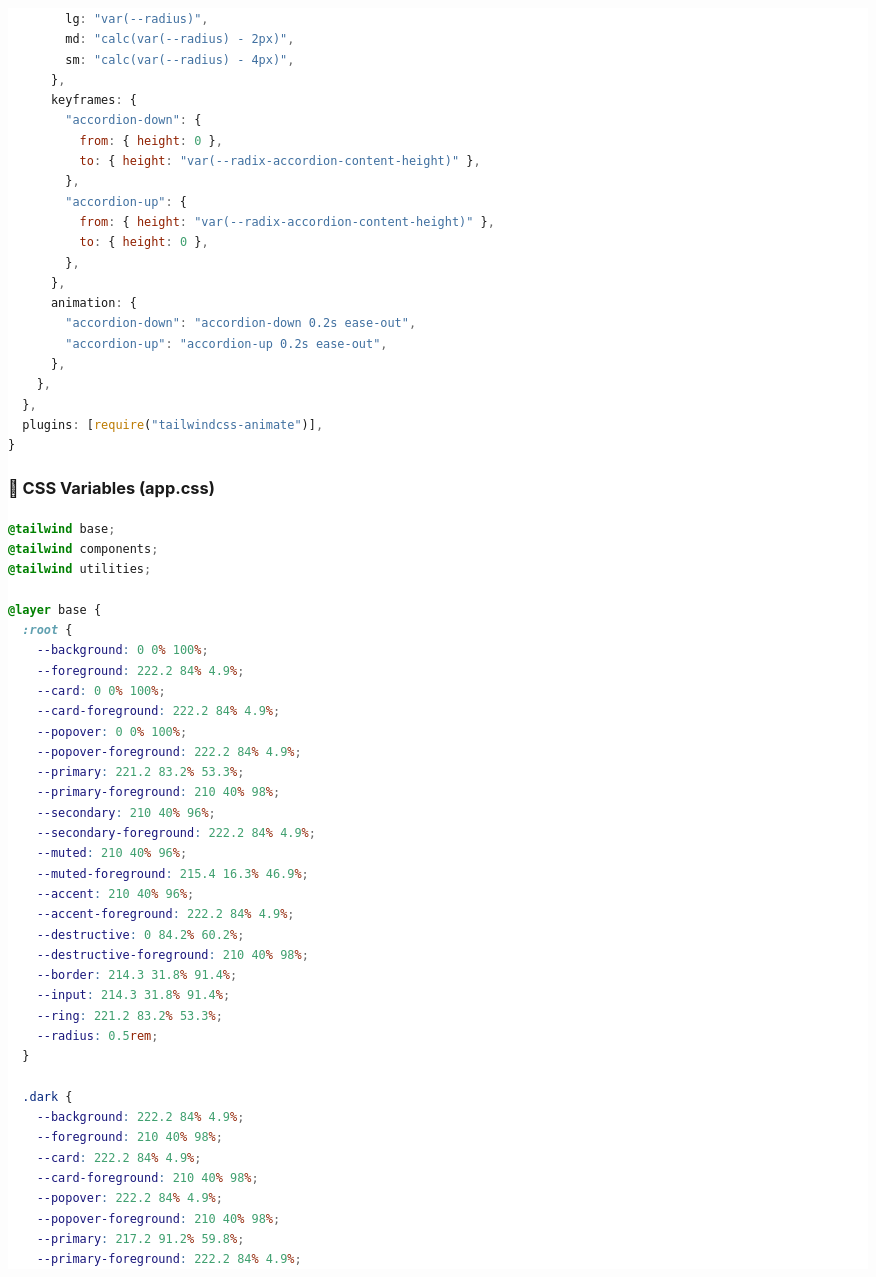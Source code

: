 ```javascript
        lg: "var(--radius)",
        md: "calc(var(--radius) - 2px)",
        sm: "calc(var(--radius) - 4px)",
      },
      keyframes: {
        "accordion-down": {
          from: { height: 0 },
          to: { height: "var(--radix-accordion-content-height)" },
        },
        "accordion-up": {
          from: { height: "var(--radix-accordion-content-height)" },
          to: { height: 0 },
        },
      },
      animation: {
        "accordion-down": "accordion-down 0.2s ease-out",
        "accordion-up": "accordion-up 0.2s ease-out",
      },
    },
  },
  plugins: [require("tailwindcss-animate")],
}
```

### 🎨 CSS Variables (app.css)
```css
@tailwind base;
@tailwind components;
@tailwind utilities;

@layer base {
  :root {
    --background: 0 0% 100%;
    --foreground: 222.2 84% 4.9%;
    --card: 0 0% 100%;
    --card-foreground: 222.2 84% 4.9%;
    --popover: 0 0% 100%;
    --popover-foreground: 222.2 84% 4.9%;
    --primary: 221.2 83.2% 53.3%;
    --primary-foreground: 210 40% 98%;
    --secondary: 210 40% 96%;
    --secondary-foreground: 222.2 84% 4.9%;
    --muted: 210 40% 96%;
    --muted-foreground: 215.4 16.3% 46.9%;
    --accent: 210 40% 96%;
    --accent-foreground: 222.2 84% 4.9%;
    --destructive: 0 84.2% 60.2%;
    --destructive-foreground: 210 40% 98%;
    --border: 214.3 31.8% 91.4%;
    --input: 214.3 31.8% 91.4%;
    --ring: 221.2 83.2% 53.3%;
    --radius: 0.5rem;
  }

  .dark {
    --background: 222.2 84% 4.9%;
    --foreground: 210 40% 98%;
    --card: 222.2 84% 4.9%;
    --card-foreground: 210 40% 98%;
    --popover: 222.2 84% 4.9%;
    --popover-foreground: 210 40% 98%;
    --primary: 217.2 91.2% 59.8%;
    --primary-foreground: 222.2 84% 4.9%;
```